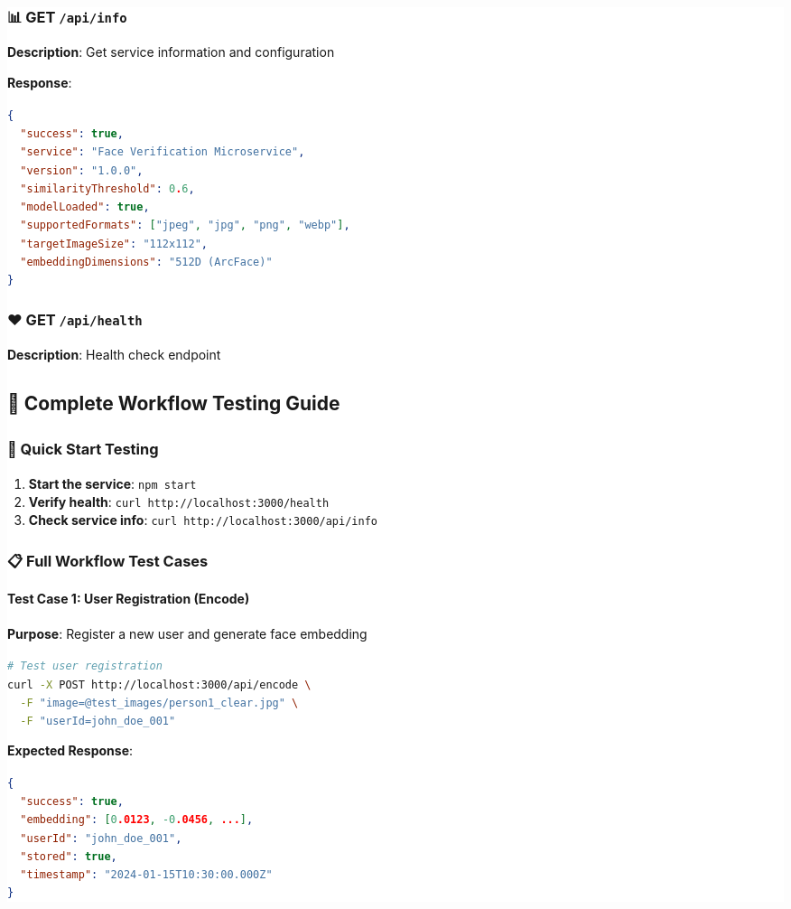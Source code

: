 ### 📊 GET `/api/info`

**Description**: Get service information and configuration

**Response**:

```json
{
  "success": true,
  "service": "Face Verification Microservice",
  "version": "1.0.0",
  "similarityThreshold": 0.6,
  "modelLoaded": true,
  "supportedFormats": ["jpeg", "jpg", "png", "webp"],
  "targetImageSize": "112x112",
  "embeddingDimensions": "512D (ArcFace)"
}
```

### ❤️ GET `/api/health`

**Description**: Health check endpoint

## 🧪 Complete Workflow Testing Guide

### 🚀 Quick Start Testing

1. **Start the service**: `npm start`
2. **Verify health**: `curl http://localhost:3000/health`
3. **Check service info**: `curl http://localhost:3000/api/info`

### 📋 Full Workflow Test Cases

#### **Test Case 1: User Registration (Encode)**

**Purpose**: Register a new user and generate face embedding

```bash
# Test user registration
curl -X POST http://localhost:3000/api/encode \
  -F "image=@test_images/person1_clear.jpg" \
  -F "userId=john_doe_001"
```

**Expected Response**:

```json
{
  "success": true,
  "embedding": [0.0123, -0.0456, ...],
  "userId": "john_doe_001",
  "stored": true,
  "timestamp": "2024-01-15T10:30:00.000Z"
}
```
